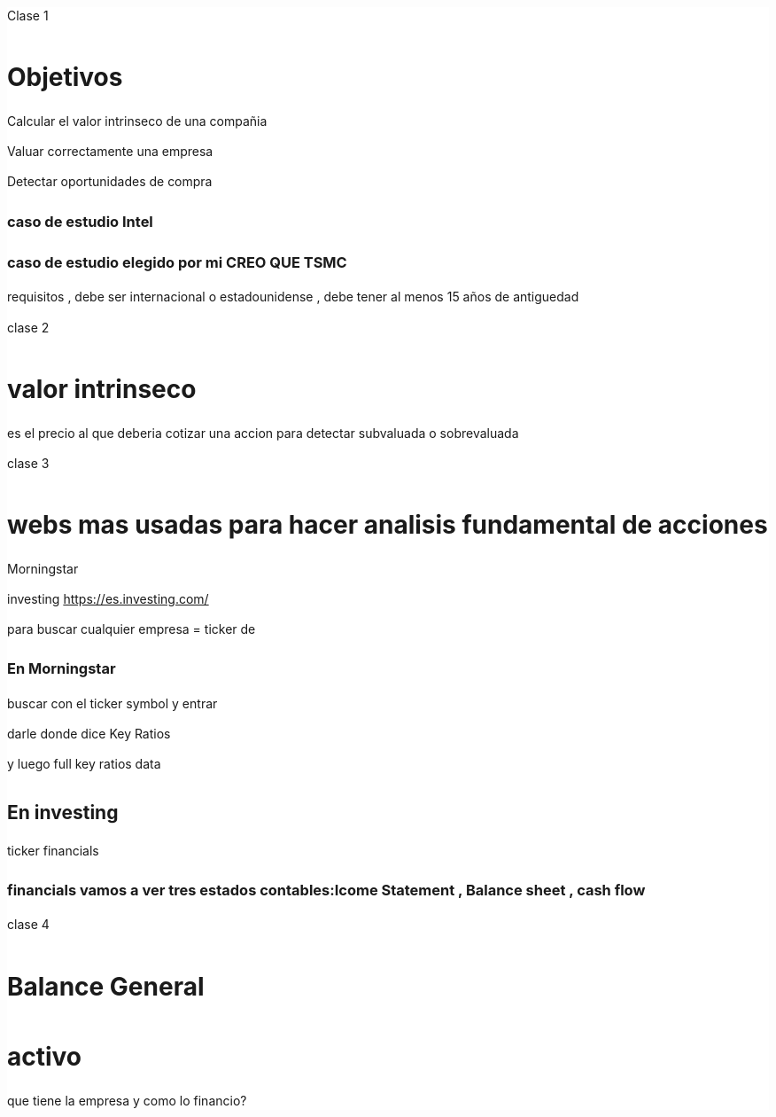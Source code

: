 Clase 1

# Objetivos 

Calcular el valor intrinseco de una compañia 

Valuar correctamente una empresa 

Detectar oportunidades de compra


### caso de estudio Intel

### caso de estudio elegido por mi CREO QUE TSMC
requisitos , debe ser internacional o estadounidense , debe tener al menos 15 años de antiguedad

clase 2

# valor intrinseco
es el precio al que deberia cotizar una accion 
para detectar  subvaluada o sobrevaluada 

clase 3

# webs mas usadas para hacer analisis fundamental de acciones

Morningstar 

investing  https://es.investing.com/

para buscar cualquier empresa = ticker de 

### En Morningstar
buscar con el ticker symbol y entrar

darle donde dice Key Ratios

y luego full key ratios data

##  En investing 
ticker
financials
### financials   vamos a ver tres estados contables:Icome Statement  , Balance sheet , cash flow
 

 clase 4 

 # Balance General 
 # activo
 que tiene la empresa y como lo financio?
